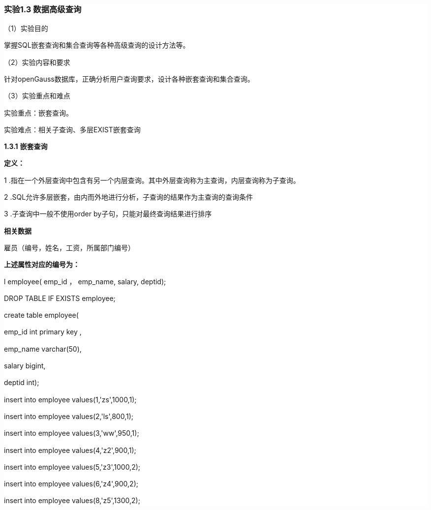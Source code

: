 



### 实验1.3 数据高级查询

（1）实验目的

掌握SQL嵌套查询和集合查询等各种高级查询的设计方法等。

（2）实验内容和要求

针对openGauss数据库，正确分析用户查询要求，设计各种嵌套查询和集合查询。

（3）实验重点和难点

实验重点：嵌套查询。

实验难点：相关子查询、多层EXIST嵌套查询

**1.3.1** **嵌套查询**

**定义：**

1 .指在一个外层查询中包含有另一个内层查询。其中外层查询称为主查询，内层查询称为子查询。

2 .SQL允许多层嵌套，由内而外地进行分析，子查询的结果作为主查询的查询条件

3 .子查询中一般不使用order by子句，只能对最终查询结果进行排序



**相关数据**

雇员（编号，姓名，工资，所属部门编号）

**上述属性对应的编号为：**

l	employee( emp_id ， emp_name, salary, deptid);  

DROP TABLE IF EXISTS employee;

create table employee(  

emp_id int primary key ,  

emp_name varchar(50),  

salary bigint,  

deptid int); 

insert into employee values(1,'zs',1000,1);  

insert into employee values(2,'ls',800,1);  

insert into employee values(3,'ww',950,1);  

insert into employee values(4,'z2',900,1);  

insert into employee values(5,'z3',1000,2); 

insert into employee values(6,'z4',900,2);  

insert into employee values(8,'z5',1300,2);  

